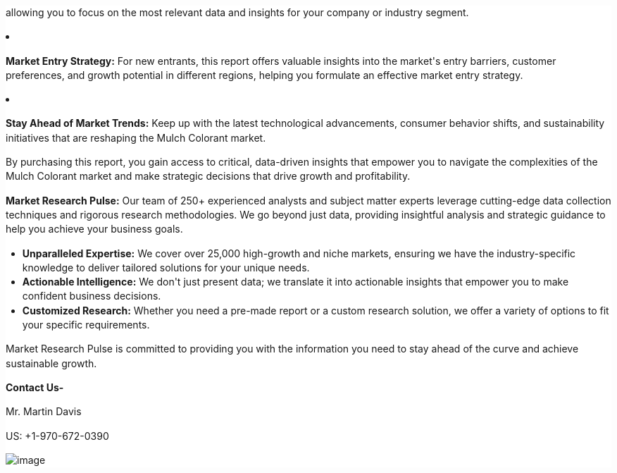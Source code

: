 allowing you to focus on the most relevant data and insights for your company or industry segment.</p></li><li><p><strong>Market Entry Strategy:</strong> For new entrants, this report offers valuable insights into the market's entry barriers, customer preferences, and growth potential in different regions, helping you formulate an effective market entry strategy.</p></li><li><p><strong>Stay Ahead of Market Trends:</strong> Keep up with the latest technological advancements, consumer behavior shifts, and sustainability initiatives that are reshaping the Mulch Colorant market.</p></li></ol><p>By purchasing this report, you gain access to critical, data-driven insights that empower you to navigate the complexities of the Mulch Colorant market and make strategic decisions that drive growth and profitability.</p><p><strong>Market Research Pulse:</strong>&nbsp;Our team of 250+ experienced analysts and subject matter experts leverage cutting-edge data collection techniques and rigorous research methodologies. We go beyond just data, providing insightful analysis and strategic guidance to help you achieve your business goals.</p><ul><li><strong>Unparalleled Expertise:</strong>&nbsp;We cover over 25,000 high-growth and niche markets, ensuring we have the industry-specific knowledge to deliver tailored solutions for your unique needs.</li><li><strong>Actionable Intelligence:</strong>&nbsp;We don't just present data; we translate it into actionable insights that empower you to make confident business decisions.</li><li><strong>Customized Research:</strong>&nbsp;Whether you need a pre-made report or a custom research solution, we offer a variety of options to fit your specific requirements.</li></ul><p>Market Research Pulse is committed to providing you with the information you need to stay ahead of the curve and achieve sustainable growth.</p><p><strong>Contact Us-</strong></p><p>Mr. Martin Davis</p><p>US: +1-970-672-0390</p>
![image](https://github.com/user-attachments/assets/021494d3-3cd0-42b4-8e96-f14cab73e0e6)
